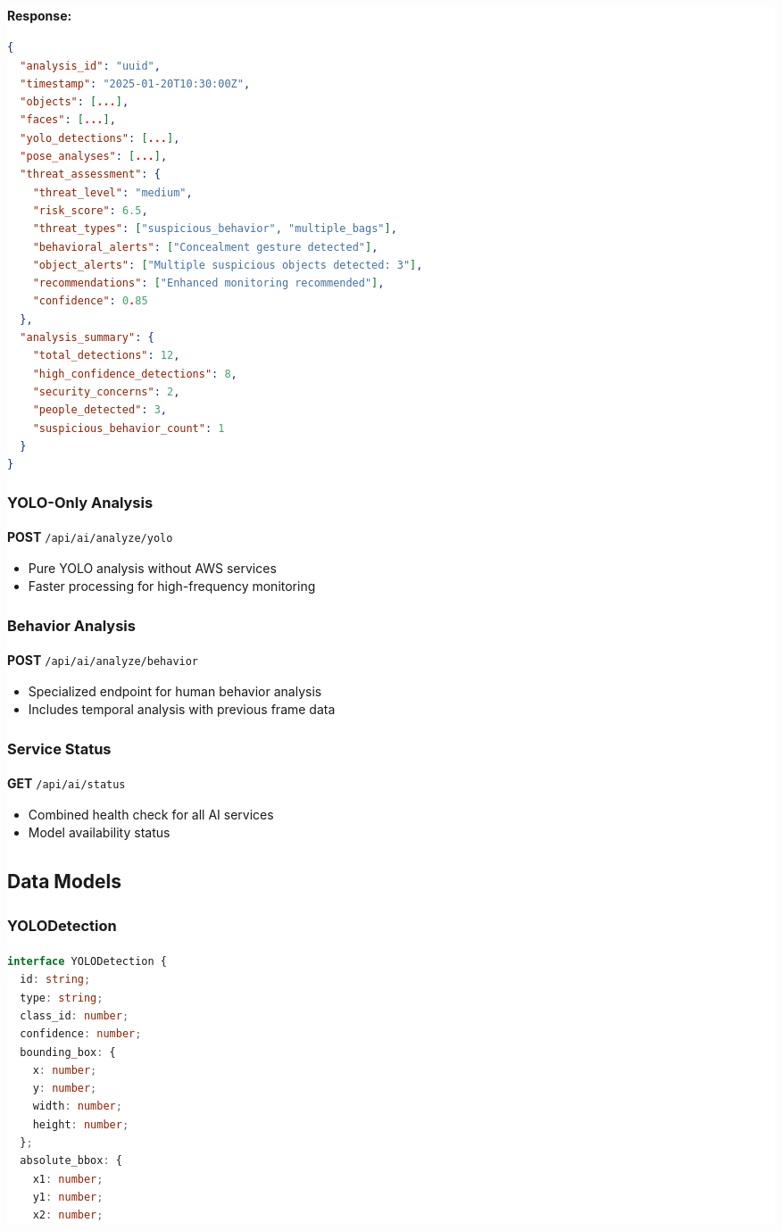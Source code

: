 **Response:**
```json
{
  "analysis_id": "uuid",
  "timestamp": "2025-01-20T10:30:00Z",
  "objects": [...],
  "faces": [...],
  "yolo_detections": [...],
  "pose_analyses": [...],
  "threat_assessment": {
    "threat_level": "medium",
    "risk_score": 6.5,
    "threat_types": ["suspicious_behavior", "multiple_bags"],
    "behavioral_alerts": ["Concealment gesture detected"],
    "object_alerts": ["Multiple suspicious objects detected: 3"],
    "recommendations": ["Enhanced monitoring recommended"],
    "confidence": 0.85
  },
  "analysis_summary": {
    "total_detections": 12,
    "high_confidence_detections": 8,
    "security_concerns": 2,
    "people_detected": 3,
    "suspicious_behavior_count": 1
  }
}
```

### YOLO-Only Analysis
**POST** `/api/ai/analyze/yolo`
- Pure YOLO analysis without AWS services
- Faster processing for high-frequency monitoring

### Behavior Analysis
**POST** `/api/ai/analyze/behavior`
- Specialized endpoint for human behavior analysis
- Includes temporal analysis with previous frame data

### Service Status
**GET** `/api/ai/status`
- Combined health check for all AI services
- Model availability status

## Data Models

### YOLODetection
```typescript
interface YOLODetection {
  id: string;
  type: string;
  class_id: number;
  confidence: number;
  bounding_box: {
    x: number;
    y: number;
    width: number;
    height: number;
  };
  absolute_bbox: {
    x1: number;
    y1: number;
    x2: number;
```